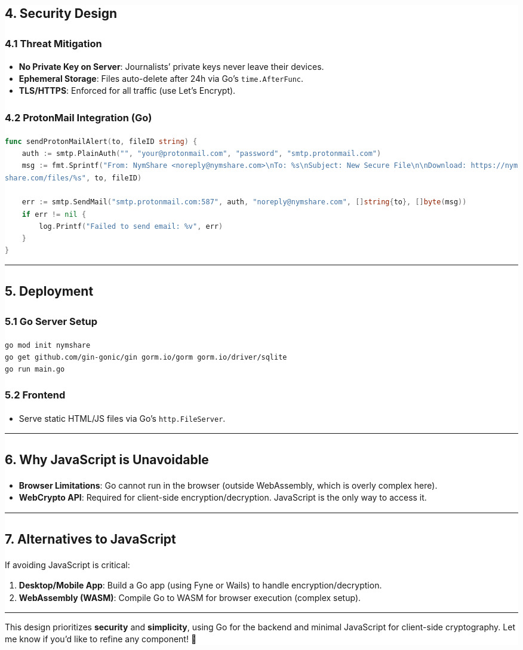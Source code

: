 ## **4. Security Design**  
### **4.1 Threat Mitigation**  
- **No Private Key on Server**: Journalists’ private keys never leave their devices.  
- **Ephemeral Storage**: Files auto-delete after 24h via Go’s `time.AfterFunc`.  
- **TLS/HTTPS**: Enforced for all traffic (use Let’s Encrypt).  

### **4.2 ProtonMail Integration (Go)**  
```go
func sendProtonMailAlert(to, fileID string) {
    auth := smtp.PlainAuth("", "your@protonmail.com", "password", "smtp.protonmail.com")
    msg := fmt.Sprintf("From: NymShare <noreply@nymshare.com>\nTo: %s\nSubject: New Secure File\n\nDownload: https://nymshare.com/files/%s", to, fileID)
    
    err := smtp.SendMail("smtp.protonmail.com:587", auth, "noreply@nymshare.com", []string{to}, []byte(msg))
    if err != nil {
        log.Printf("Failed to send email: %v", err)
    }
}
```

---

## **5. Deployment**  
### **5.1 Go Server Setup**  
```bash
go mod init nymshare
go get github.com/gin-gonic/gin gorm.io/gorm gorm.io/driver/sqlite
go run main.go
```

### **5.2 Frontend**  
- Serve static HTML/JS files via Go’s `http.FileServer`.  

---

## **6. Why JavaScript is Unavoidable**  
- **Browser Limitations**: Go cannot run in the browser (outside WebAssembly, which is overly complex here).  
- **WebCrypto API**: Required for client-side encryption/decryption. JavaScript is the only way to access it.  

---

## **7. Alternatives to JavaScript**  
If avoiding JavaScript is critical:  
1. **Desktop/Mobile App**: Build a Go app (using Fyne or Wails) to handle encryption/decryption.  
2. **WebAssembly (WASM)**: Compile Go to WASM for browser execution (complex setup).  

---

This design prioritizes **security** and **simplicity**, using Go for the backend and minimal JavaScript for client-side cryptography. Let me know if you’d like to refine any component! 🔐